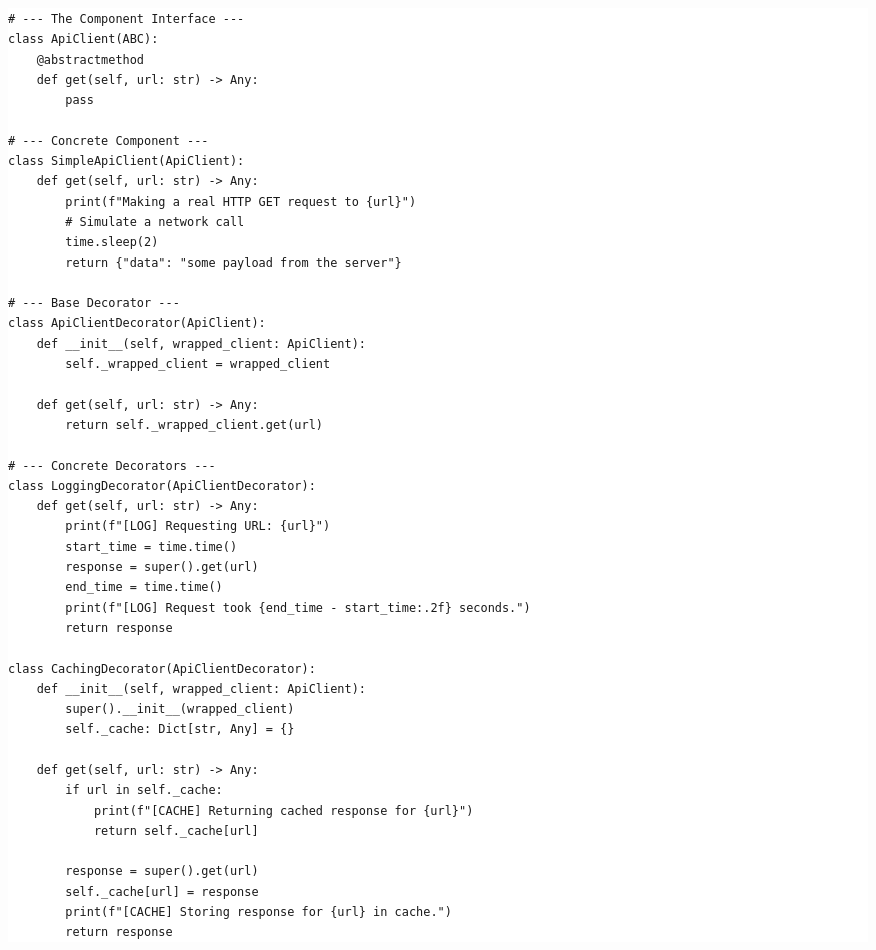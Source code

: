     # --- The Component Interface ---
    class ApiClient(ABC):
        @abstractmethod
        def get(self, url: str) -> Any:
            pass

    # --- Concrete Component ---
    class SimpleApiClient(ApiClient):
        def get(self, url: str) -> Any:
            print(f"Making a real HTTP GET request to {url}")
            # Simulate a network call
            time.sleep(2)
            return {"data": "some payload from the server"}

    # --- Base Decorator ---
    class ApiClientDecorator(ApiClient):
        def __init__(self, wrapped_client: ApiClient):
            self._wrapped_client = wrapped_client

        def get(self, url: str) -> Any:
            return self._wrapped_client.get(url)

    # --- Concrete Decorators ---
    class LoggingDecorator(ApiClientDecorator):
        def get(self, url: str) -> Any:
            print(f"[LOG] Requesting URL: {url}")
            start_time = time.time()
            response = super().get(url)
            end_time = time.time()
            print(f"[LOG] Request took {end_time - start_time:.2f} seconds.")
            return response

    class CachingDecorator(ApiClientDecorator):
        def __init__(self, wrapped_client: ApiClient):
            super().__init__(wrapped_client)
            self._cache: Dict[str, Any] = {}

        def get(self, url: str) -> Any:
            if url in self._cache:
                print(f"[CACHE] Returning cached response for {url}")
                return self._cache[url]
            
            response = super().get(url)
            self._cache[url] = response
            print(f"[CACHE] Storing response for {url} in cache.")
            return response
